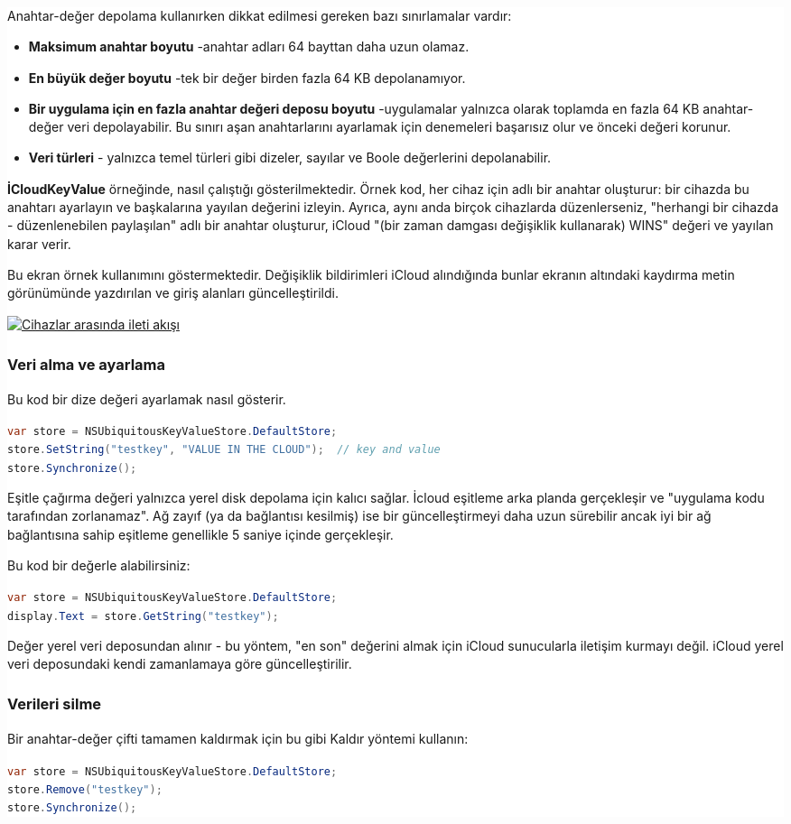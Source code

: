 Anahtar-değer depolama kullanırken dikkat edilmesi gereken bazı sınırlamalar vardır:

- **Maksimum anahtar boyutu** -anahtar adları 64 bayttan daha uzun olamaz.

- **En büyük değer boyutu** -tek bir değer birden fazla 64 KB depolanamıyor.

- **Bir uygulama için en fazla anahtar değeri deposu boyutu** -uygulamalar yalnızca olarak toplamda en fazla 64 KB anahtar-değer veri depolayabilir. Bu sınırı aşan anahtarlarını ayarlamak için denemeleri başarısız olur ve önceki değeri korunur.

- **Veri türleri** - yalnızca temel türleri gibi dizeler, sayılar ve Boole değerlerini depolanabilir.

**İCloudKeyValue** örneğinde, nasıl çalıştığı gösterilmektedir. Örnek kod, her cihaz için adlı bir anahtar oluşturur: bir cihazda bu anahtarı ayarlayın ve başkalarına yayılan değerini izleyin. Ayrıca, aynı anda birçok cihazlarda düzenlerseniz, "herhangi bir cihazda - düzenlenebilen paylaşılan" adlı bir anahtar oluşturur, iCloud "(bir zaman damgası değişiklik kullanarak) WINS" değeri ve yayılan karar verir.

Bu ekran örnek kullanımını göstermektedir. Değişiklik bildirimleri iCloud alındığında bunlar ekranın altındaki kaydırma metin görünümünde yazdırılan ve giriş alanları güncelleştirildi.



 [![](introduction-to-icloud-images/icloud-kv-arrows.png "Cihazlar arasında ileti akışı")](introduction-to-icloud-images/icloud-kv-arrows.png#lightbox)

### <a name="setting-and-retrieving-data"></a>Veri alma ve ayarlama

Bu kod bir dize değeri ayarlamak nasıl gösterir.

```csharp
var store = NSUbiquitousKeyValueStore.DefaultStore;
store.SetString("testkey", "VALUE IN THE CLOUD");  // key and value
store.Synchronize();
```

Eşitle çağırma değeri yalnızca yerel disk depolama için kalıcı sağlar. İcloud eşitleme arka planda gerçekleşir ve "uygulama kodu tarafından zorlanamaz". Ağ zayıf (ya da bağlantısı kesilmiş) ise bir güncelleştirmeyi daha uzun sürebilir ancak iyi bir ağ bağlantısına sahip eşitleme genellikle 5 saniye içinde gerçekleşir.

Bu kod bir değerle alabilirsiniz:

```csharp
var store = NSUbiquitousKeyValueStore.DefaultStore;
display.Text = store.GetString("testkey");
```

Değer yerel veri deposundan alınır - bu yöntem, "en son" değerini almak için iCloud sunucularla iletişim kurmayı değil. iCloud yerel veri deposundaki kendi zamanlamaya göre güncelleştirilir.

### <a name="deleting-data"></a>Verileri silme

Bir anahtar-değer çifti tamamen kaldırmak için bu gibi Kaldır yöntemi kullanın:

```csharp
var store = NSUbiquitousKeyValueStore.DefaultStore;
store.Remove("testkey");
store.Synchronize();
```
